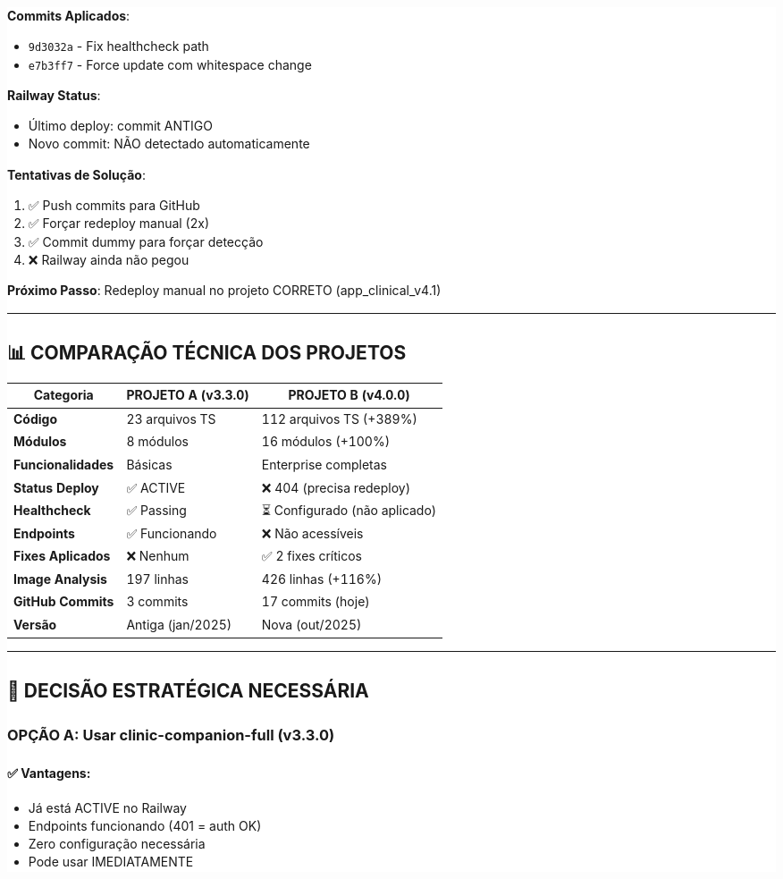 **Commits Aplicados**:
- `9d3032a` - Fix healthcheck path
- `e7b3ff7` - Force update com whitespace change

**Railway Status**:
- Último deploy: commit ANTIGO
- Novo commit: NÃO detectado automaticamente

**Tentativas de Solução**:
1. ✅ Push commits para GitHub
2. ✅ Forçar redeploy manual (2x)
3. ✅ Commit dummy para forçar detecção
4. ❌ Railway ainda não pegou

**Próximo Passo**: Redeploy manual no projeto CORRETO (app_clinical_v4.1)

---

## 📊 COMPARAÇÃO TÉCNICA DOS PROJETOS

| Categoria | PROJETO A (v3.3.0) | PROJETO B (v4.0.0) |
|-----------|-------------------|-------------------|
| **Código** | 23 arquivos TS | 112 arquivos TS (+389%) |
| **Módulos** | 8 módulos | 16 módulos (+100%) |
| **Funcionalidades** | Básicas | Enterprise completas |
| **Status Deploy** | ✅ ACTIVE | ❌ 404 (precisa redeploy) |
| **Healthcheck** | ✅ Passing | ⏳ Configurado (não aplicado) |
| **Endpoints** | ✅ Funcionando | ❌ Não acessíveis |
| **Fixes Aplicados** | ❌ Nenhum | ✅ 2 fixes críticos |
| **Image Analysis** | 197 linhas | 426 linhas (+116%) |
| **GitHub Commits** | 3 commits | 17 commits (hoje) |
| **Versão** | Antiga (jan/2025) | Nova (out/2025) |

---

## 🎯 DECISÃO ESTRATÉGICA NECESSÁRIA

### OPÇÃO A: Usar clinic-companion-full (v3.3.0)

#### ✅ Vantagens:
- Já está ACTIVE no Railway
- Endpoints funcionando (401 = auth OK)
- Zero configuração necessária
- Pode usar IMEDIATAMENTE
